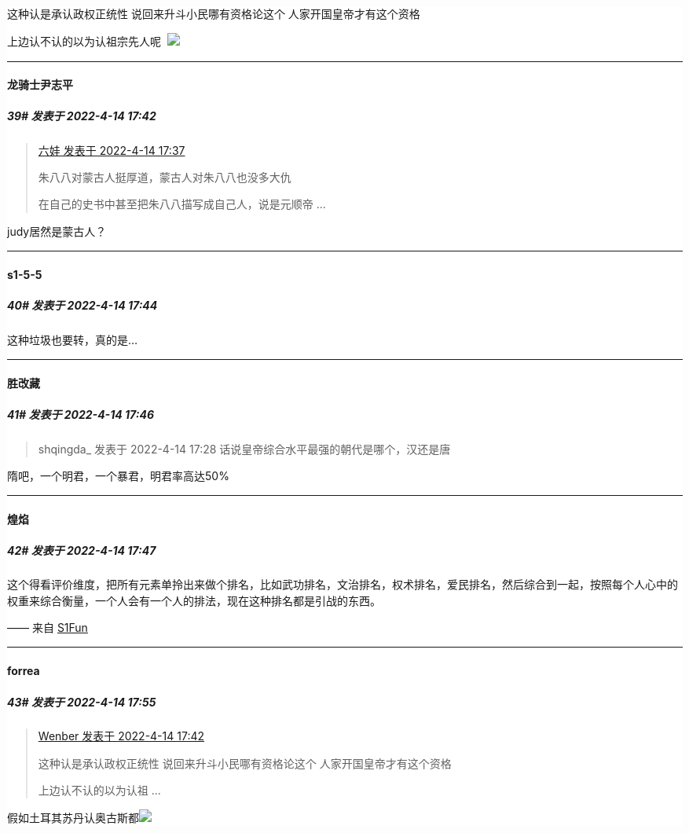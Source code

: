 这种认是承认政权正统性 说回来升斗小民哪有资格论这个 人家开国皇帝才有这个资格 

上边认不认的以为认祖宗先人呢  <img src="https://static.saraba1st.com/image/smiley/face2017/117.png" referrerpolicy="no-referrer">

*****

####  龙骑士尹志平  
##### 39#       发表于 2022-4-14 17:42

<blockquote><a href="httphttps://bbs.saraba1st.com/2b/forum.php?mod=redirect&amp;goto=findpost&amp;pid=55450844&amp;ptid=2064482" target="_blank">六娃 发表于 2022-4-14 17:37</a>

朱八八对蒙古人挺厚道，蒙古人对朱八八也没多大仇

在自己的史书中甚至把朱八八描写成自己人，说是元顺帝 ...</blockquote>
judy居然是蒙古人？

*****

####  s1-5-5  
##### 40#       发表于 2022-4-14 17:44

这种垃圾也要转，真的是…

*****

####  胜改藏  
##### 41#       发表于 2022-4-14 17:46

<blockquote>shqingda_ 发表于 2022-4-14 17:28
话说皇帝综合水平最强的朝代是哪个，汉还是唐</blockquote>
隋吧，一个明君，一个暴君，明君率高达50%

*****

####  煌焰  
##### 42#       发表于 2022-4-14 17:47

这个得看评价维度，把所有元素单拎出来做个排名，比如武功排名，文治排名，权术排名，爱民排名，然后综合到一起，按照每个人心中的权重来综合衡量，一个人会有一个人的排法，现在这种排名都是引战的东西。

—— 来自 [S1Fun](https://s1fun.koalcat.com)

*****

####  forrea  
##### 43#       发表于 2022-4-14 17:55

<blockquote><a href="httphttps://bbs.saraba1st.com/2b/forum.php?mod=redirect&amp;goto=findpost&amp;pid=55450884&amp;ptid=2064482" target="_blank">Wenber 发表于 2022-4-14 17:42</a>

这种认是承认政权正统性 说回来升斗小民哪有资格论这个 人家开国皇帝才有这个资格 

上边认不认的以为认祖 ...</blockquote>
假如土耳其苏丹认奥古斯都<img src="https://static.saraba1st.com/image/smiley/face2017/067.png" referrerpolicy="no-referrer">
